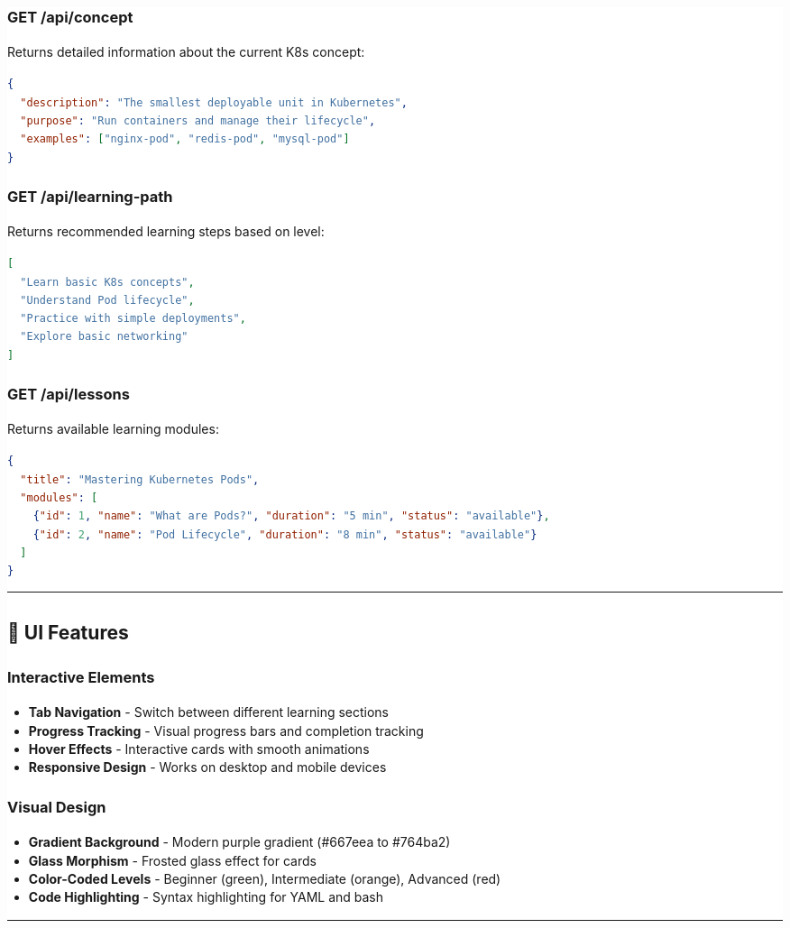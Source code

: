 ### GET /api/concept
Returns detailed information about the current K8s concept:
```json
{
  "description": "The smallest deployable unit in Kubernetes",
  "purpose": "Run containers and manage their lifecycle",
  "examples": ["nginx-pod", "redis-pod", "mysql-pod"]
}
```

### GET /api/learning-path
Returns recommended learning steps based on level:
```json
[
  "Learn basic K8s concepts",
  "Understand Pod lifecycle",
  "Practice with simple deployments",
  "Explore basic networking"
]
```

### GET /api/lessons
Returns available learning modules:
```json
{
  "title": "Mastering Kubernetes Pods",
  "modules": [
    {"id": 1, "name": "What are Pods?", "duration": "5 min", "status": "available"},
    {"id": 2, "name": "Pod Lifecycle", "duration": "8 min", "status": "available"}
  ]
}
```

---

## 🎨 UI Features

### Interactive Elements
- **Tab Navigation** - Switch between different learning sections
- **Progress Tracking** - Visual progress bars and completion tracking
- **Hover Effects** - Interactive cards with smooth animations
- **Responsive Design** - Works on desktop and mobile devices

### Visual Design
- **Gradient Background** - Modern purple gradient (#667eea to #764ba2)
- **Glass Morphism** - Frosted glass effect for cards
- **Color-Coded Levels** - Beginner (green), Intermediate (orange), Advanced (red)
- **Code Highlighting** - Syntax highlighting for YAML and bash

---
